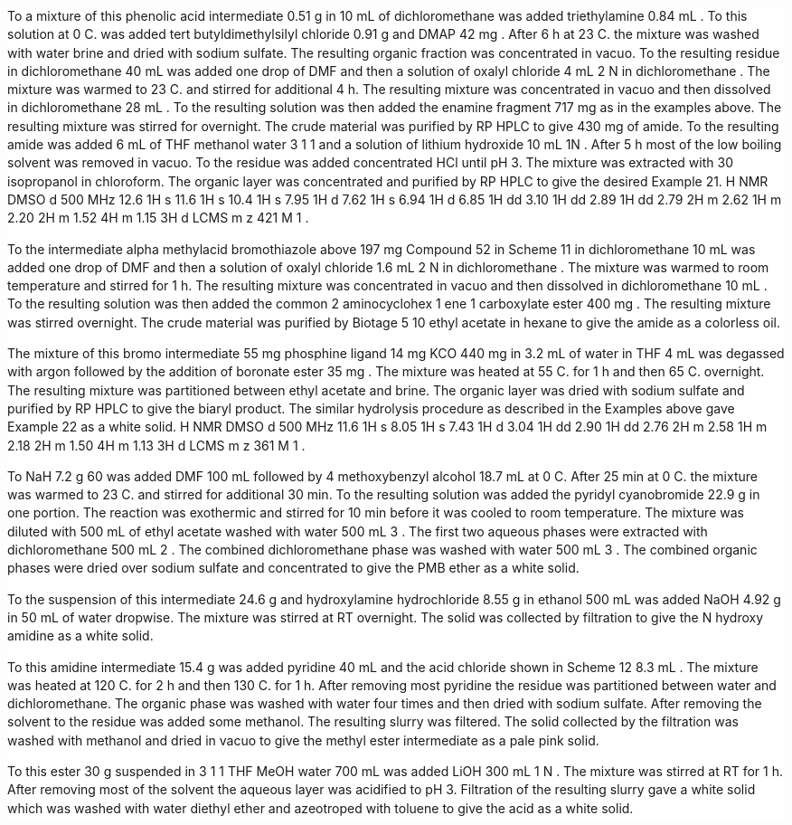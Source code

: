 To a mixture of this phenolic acid intermediate 0.51 g in 10 mL of dichloromethane was added triethylamine 0.84 mL . To this solution at 0 C. was added tert butyldimethylsilyl chloride 0.91 g and DMAP 42 mg . After 6 h at 23 C. the mixture was washed with water brine and dried with sodium sulfate. The resulting organic fraction was concentrated in vacuo. To the resulting residue in dichloromethane 40 mL was added one drop of DMF and then a solution of oxalyl chloride 4 mL 2 N in dichloromethane . The mixture was warmed to 23 C. and stirred for additional 4 h. The resulting mixture was concentrated in vacuo and then dissolved in dichloromethane 28 mL . To the resulting solution was then added the enamine fragment 717 mg as in the examples above. The resulting mixture was stirred for overnight. The crude material was purified by RP HPLC to give 430 mg of amide. To the resulting amide was added 6 mL of THF methanol water 3 1 1 and a solution of lithium hydroxide 10 mL 1N . After 5 h most of the low boiling solvent was removed in vacuo. To the residue was added concentrated HCl until pH 3. The mixture was extracted with 30 isopropanol in chloroform. The organic layer was concentrated and purified by RP HPLC to give the desired Example 21. H NMR DMSO d 500 MHz 12.6 1H s 11.6 1H s 10.4 1H s 7.95 1H d 7.62 1H s 6.94 1H d 6.85 1H dd 3.10 1H dd 2.89 1H dd 2.79 2H m 2.62 1H m 2.20 2H m 1.52 4H m 1.15 3H d LCMS m z 421 M 1 .

To the intermediate alpha methylacid bromothiazole above 197 mg Compound 52 in Scheme 11 in dichloromethane 10 mL was added one drop of DMF and then a solution of oxalyl chloride 1.6 mL 2 N in dichloromethane . The mixture was warmed to room temperature and stirred for 1 h. The resulting mixture was concentrated in vacuo and then dissolved in dichloromethane 10 mL . To the resulting solution was then added the common 2 aminocyclohex 1 ene 1 carboxylate ester 400 mg . The resulting mixture was stirred overnight. The crude material was purified by Biotage 5 10 ethyl acetate in hexane to give the amide as a colorless oil.

The mixture of this bromo intermediate 55 mg phosphine ligand 14 mg KCO 440 mg in 3.2 mL of water in THF 4 mL was degassed with argon followed by the addition of boronate ester 35 mg . The mixture was heated at 55 C. for 1 h and then 65 C. overnight. The resulting mixture was partitioned between ethyl acetate and brine. The organic layer was dried with sodium sulfate and purified by RP HPLC to give the biaryl product. The similar hydrolysis procedure as described in the Examples above gave Example 22 as a white solid. H NMR DMSO d 500 MHz 11.6 1H s 8.05 1H s 7.43 1H d 3.04 1H dd 2.90 1H dd 2.76 2H m 2.58 1H m 2.18 2H m 1.50 4H m 1.13 3H d LCMS m z 361 M 1 .

To NaH 7.2 g 60 was added DMF 100 mL followed by 4 methoxybenzyl alcohol 18.7 mL at 0 C. After 25 min at 0 C. the mixture was warmed to 23 C. and stirred for additional 30 min. To the resulting solution was added the pyridyl cyanobromide 22.9 g in one portion. The reaction was exothermic and stirred for 10 min before it was cooled to room temperature. The mixture was diluted with 500 mL of ethyl acetate washed with water 500 mL 3 . The first two aqueous phases were extracted with dichloromethane 500 mL 2 . The combined dichloromethane phase was washed with water 500 mL 3 . The combined organic phases were dried over sodium sulfate and concentrated to give the PMB ether as a white solid.

To the suspension of this intermediate 24.6 g and hydroxylamine hydrochloride 8.55 g in ethanol 500 mL was added NaOH 4.92 g in 50 mL of water dropwise. The mixture was stirred at RT overnight. The solid was collected by filtration to give the N hydroxy amidine as a white solid.

To this amidine intermediate 15.4 g was added pyridine 40 mL and the acid chloride shown in Scheme 12 8.3 mL . The mixture was heated at 120 C. for 2 h and then 130 C. for 1 h. After removing most pyridine the residue was partitioned between water and dichloromethane. The organic phase was washed with water four times and then dried with sodium sulfate. After removing the solvent to the residue was added some methanol. The resulting slurry was filtered. The solid collected by the filtration was washed with methanol and dried in vacuo to give the methyl ester intermediate as a pale pink solid.

To this ester 30 g suspended in 3 1 1 THF MeOH water 700 mL was added LiOH 300 mL 1 N . The mixture was stirred at RT for 1 h. After removing most of the solvent the aqueous layer was acidified to pH 3. Filtration of the resulting slurry gave a white solid which was washed with water diethyl ether and azeotroped with toluene to give the acid as a white solid.
